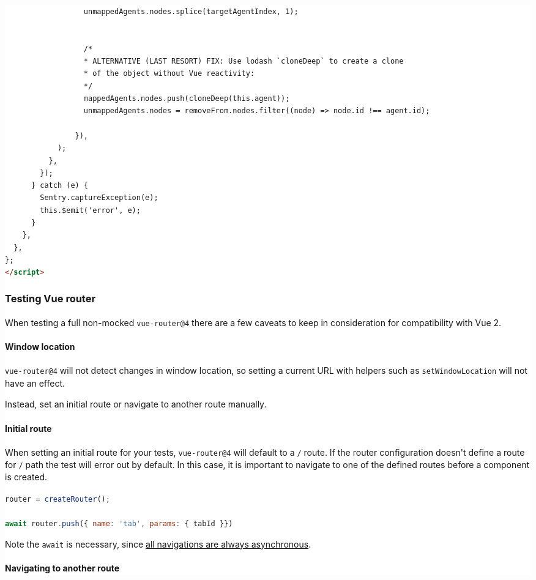 ```html
                  unmappedAgents.nodes.splice(targetAgentIndex, 1);


                  /*
                  * ALTERNATIVE (LAST RESORT) FIX: Use lodash `cloneDeep` to create a clone
                  * of the object without Vue reactivity:
                  */
                  mappedAgents.nodes.push(cloneDeep(this.agent));
                  unmappedAgents.nodes = removeFrom.nodes.filter((node) => node.id !== agent.id);

                }),
            );
          },
        });
      } catch (e) {
        Sentry.captureException(e);
        this.$emit('error', e);
      }
    },
  },
};
</script>

```

### Testing Vue router

When testing a full non-mocked `vue-router@4` there are a few caveats to keep in consideration for compatibility with Vue 2.

#### Window location

`vue-router@4` will not detect changes in window location, so setting a current URL with helpers such as `setWindowLocation` will not have an effect.

Instead, set an initial route or navigate to another route manually.

#### Initial route

When setting an initial route for your tests, `vue-router@4` will default to a `/` route. If the router configuration doesn't define a route for `/` path the test will error out by default. In this case, it is important to navigate to one of the defined routes before a component is created.

```javascript
router = createRouter();

await router.push({ name: 'tab', params: { tabId }})
```

Note the `await` is necessary, since [all navigations are always asynchronous](https://router.vuejs.org/guide/migration/#All-navigations-are-now-always-asynchronous).

#### Navigating to another route
